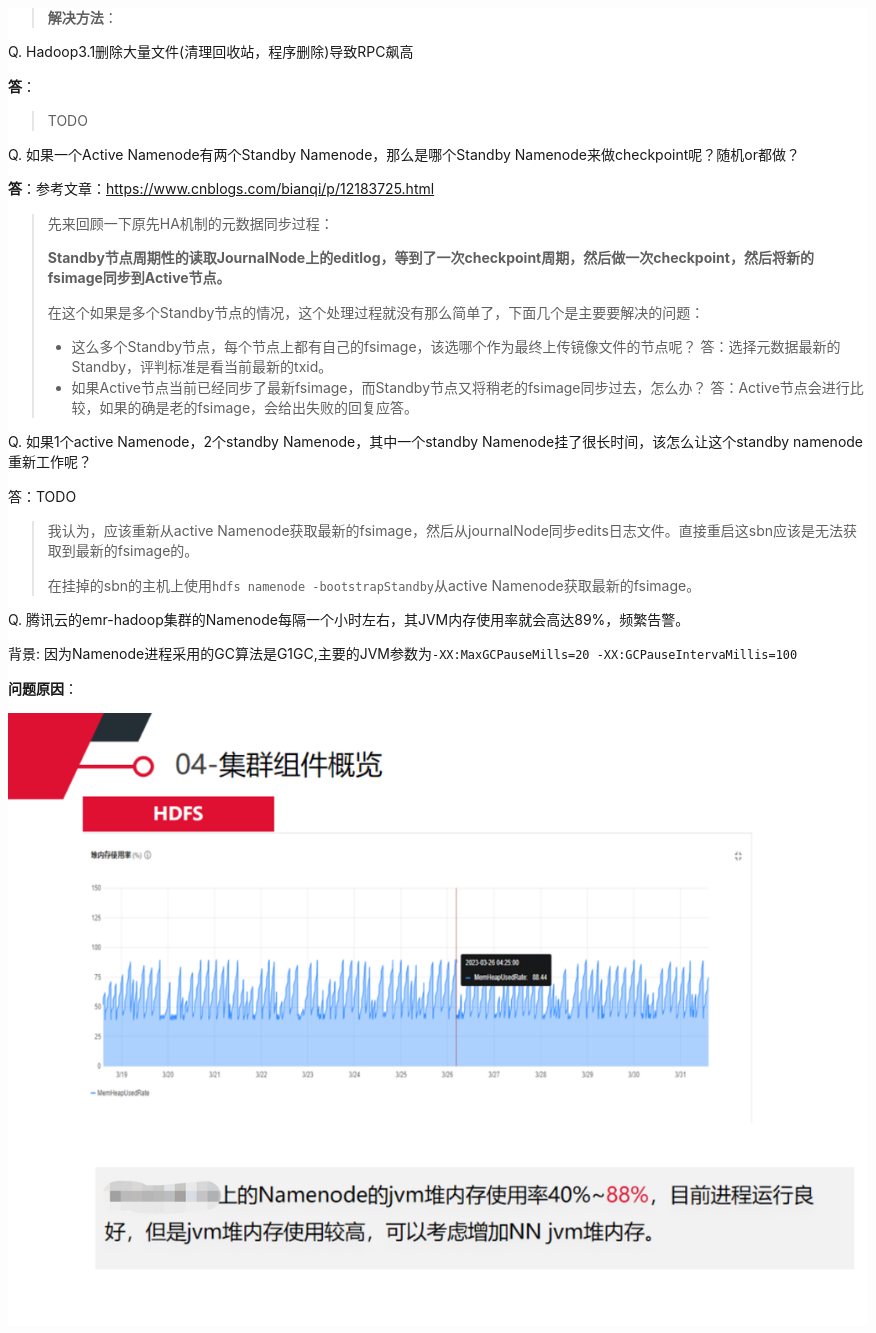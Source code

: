 > **解决方法**：

Q. Hadoop3.1删除大量文件(清理回收站，程序删除)导致RPC飙高

**答**：

> TODO

Q. 如果一个Active Namenode有两个Standby Namenode，那么是哪个Standby Namenode来做checkpoint呢？随机or都做？

**答**：参考文章：https://www.cnblogs.com/bianqi/p/12183725.html

> 先来回顾一下原先HA机制的元数据同步过程：
>
> **Standby节点周期性的读取JournalNode上的editlog，等到了一次checkpoint周期，然后做一次checkpoint，然后将新的fsimage同步到Active节点。**
>
> 在这个如果是多个Standby节点的情况，这个处理过程就没有那么简单了，下面几个是主要要解决的问题：
>
> - 这么多个Standby节点，每个节点上都有自己的fsimage，该选哪个作为最终上传镜像文件的节点呢？
>   答：选择元数据最新的Standby，评判标准是看当前最新的txid。
> - 如果Active节点当前已经同步了最新fsimage，而Standby节点又将稍老的fsimage同步过去，怎么办？
>   答：Active节点会进行比较，如果的确是老的fsimage，会给出失败的回复应答。

Q. 如果1个active Namenode，2个standby Namenode，其中一个standby Namenode挂了很长时间，该怎么让这个standby namenode重新工作呢？

答：TODO

> 我认为，应该重新从active Namenode获取最新的fsimage，然后从journalNode同步edits日志文件。直接重启这sbn应该是无法获取到最新的fsimage的。
>
> 在挂掉的sbn的主机上使用`hdfs namenode -bootstrapStandby`从active Namenode获取最新的fsimage。

Q. 腾讯云的emr-hadoop集群的Namenode每隔一个小时左右，其JVM内存使用率就会高达89%，频繁告警。

背景: 因为Namenode进程采用的GC算法是G1GC,主要的JVM参数为`-XX:MaxGCPauseMills=20 -XX:GCPauseIntervaMillis=100`

**问题原因**：

![image-20230419233406077](大数据问题记录.assets/image-20230419233406077.png)